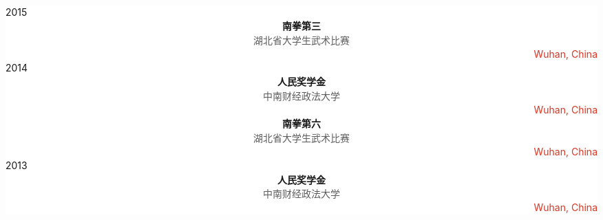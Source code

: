


<div class="cell cell--12 cell--md-1 " >
2015
</div>
<div class="cell cell--12 cell--md-2" style="text-align: center">
<b>南拳第三</b>
</div>
<div class="cell cell--12 cell--md-7" style="text-align: center;color:#5D5D5D" >
湖北省大学生武术比赛
</div>
<div class="cell cell--12 cell--md-2" style="text-align: right;color:#DC3522" >
Wuhan, China
</div>

<div class="cell cell--12 cell--md-1 " >
2014
</div>
<div class="cell cell--12 cell--md-2" style="text-align: center">
<b>人民奖学金</b>
</div>
<div class="cell cell--12 cell--md-7" style="text-align: center;color:#5D5D5D" >
中南财经政法大学
</div>
<div class="cell cell--12 cell--md-2" style="text-align: right;color:#DC3522" >
Wuhan, China
</div>

<div class="cell cell--12 cell--md-1 " >
</div>
<div class="cell cell--12 cell--md-2" style="text-align: center">
<b>南拳第六</b>
</div>
<div class="cell cell--12 cell--md-7" style="text-align: center;color:#5D5D5D" >
湖北省大学生武术比赛
</div>
<div class="cell cell--12 cell--md-2" style="text-align: right;color:#DC3522" >
Wuhan, China
</div>

<div class="cell cell--12 cell--md-1 " >
2013
</div>
<div class="cell cell--12 cell--md-2" style="text-align: center">
<b>人民奖学金</b>
</div>
<div class="cell cell--12 cell--md-7" style="text-align: center;color:#5D5D5D" >
中南财经政法大学
</div>
<div class="cell cell--12 cell--md-2" style="text-align: right;color:#DC3522" >
Wuhan, China
</div>

</div>
</div>
